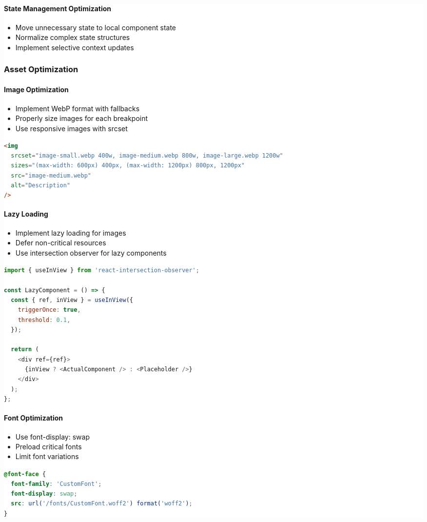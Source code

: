 #### State Management Optimization
- Move unnecessary state to local component state
- Normalize complex state structures
- Implement selective context updates

### Asset Optimization

#### Image Optimization
- Implement WebP format with fallbacks
- Properly size images for each breakpoint
- Use responsive images with srcset

```html
<img 
  srcset="image-small.webp 400w, image-medium.webp 800w, image-large.webp 1200w"
  sizes="(max-width: 600px) 400px, (max-width: 1200px) 800px, 1200px"
  src="image-medium.webp"
  alt="Description"
/>
```

#### Lazy Loading
- Implement lazy loading for images
- Defer non-critical resources
- Use intersection observer for lazy components

```javascript
import { useInView } from 'react-intersection-observer';

const LazyComponent = () => {
  const { ref, inView } = useInView({
    triggerOnce: true,
    threshold: 0.1,
  });
  
  return (
    <div ref={ref}>
      {inView ? <ActualComponent /> : <Placeholder />}
    </div>
  );
};
```

#### Font Optimization
- Use font-display: swap
- Preload critical fonts
- Limit font variations

```css
@font-face {
  font-family: 'CustomFont';
  font-display: swap;
  src: url('/fonts/CustomFont.woff2') format('woff2');
}
```
